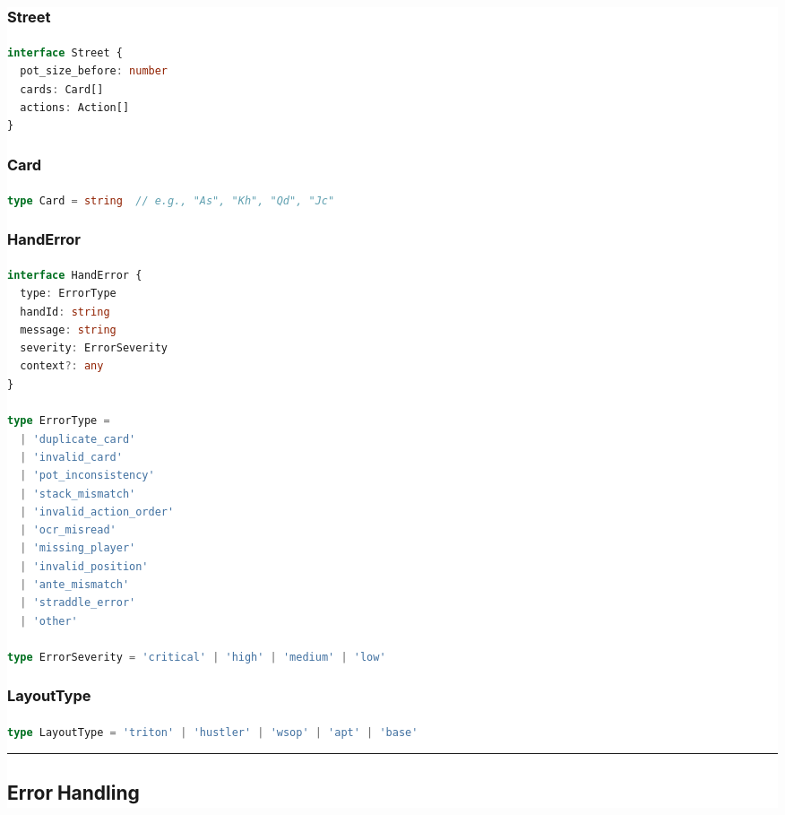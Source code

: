 ### Street

```typescript
interface Street {
  pot_size_before: number
  cards: Card[]
  actions: Action[]
}
```

### Card

```typescript
type Card = string  // e.g., "As", "Kh", "Qd", "Jc"
```

### HandError

```typescript
interface HandError {
  type: ErrorType
  handId: string
  message: string
  severity: ErrorSeverity
  context?: any
}

type ErrorType =
  | 'duplicate_card'
  | 'invalid_card'
  | 'pot_inconsistency'
  | 'stack_mismatch'
  | 'invalid_action_order'
  | 'ocr_misread'
  | 'missing_player'
  | 'invalid_position'
  | 'ante_mismatch'
  | 'straddle_error'
  | 'other'

type ErrorSeverity = 'critical' | 'high' | 'medium' | 'low'
```

### LayoutType

```typescript
type LayoutType = 'triton' | 'hustler' | 'wsop' | 'apt' | 'base'
```

---

## Error Handling
